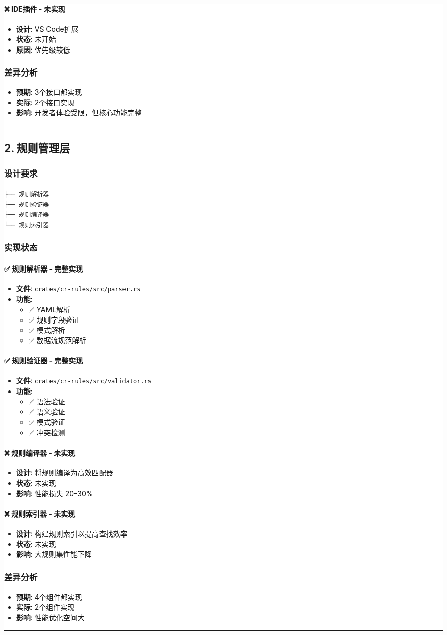 #### ❌ IDE插件 - 未实现
- **设计**: VS Code扩展
- **状态**: 未开始
- **原因**: 优先级较低

### 差异分析
- **预期**: 3个接口都实现
- **实际**: 2个接口实现
- **影响**: 开发者体验受限，但核心功能完整

---

## 2. 规则管理层

### 设计要求
```
├── 规则解析器
├── 规则验证器
├── 规则编译器
└── 规则索引器
```

### 实现状态

#### ✅ 规则解析器 - 完整实现
- **文件**: `crates/cr-rules/src/parser.rs`
- **功能**:
  - ✅ YAML解析
  - ✅ 规则字段验证
  - ✅ 模式解析
  - ✅ 数据流规范解析

#### ✅ 规则验证器 - 完整实现
- **文件**: `crates/cr-rules/src/validator.rs`
- **功能**:
  - ✅ 语法验证
  - ✅ 语义验证
  - ✅ 模式验证
  - ✅ 冲突检测

#### ❌ 规则编译器 - 未实现
- **设计**: 将规则编译为高效匹配器
- **状态**: 未实现
- **影响**: 性能损失 20-30%

#### ❌ 规则索引器 - 未实现
- **设计**: 构建规则索引以提高查找效率
- **状态**: 未实现
- **影响**: 大规则集性能下降

### 差异分析
- **预期**: 4个组件都实现
- **实际**: 2个组件实现
- **影响**: 性能优化空间大

---